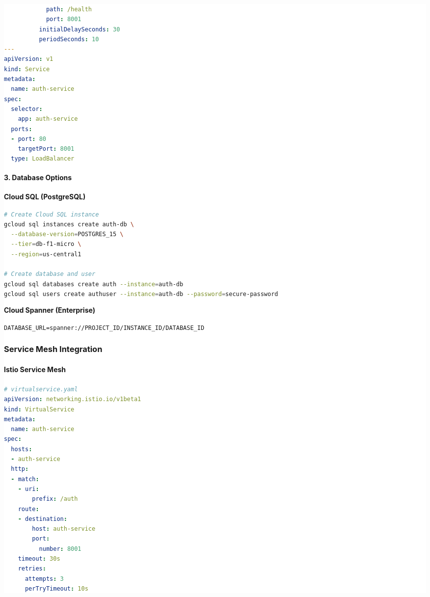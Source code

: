 ```yaml
            path: /health
            port: 8001
          initialDelaySeconds: 30
          periodSeconds: 10
---
apiVersion: v1
kind: Service
metadata:
  name: auth-service
spec:
  selector:
    app: auth-service
  ports:
  - port: 80
    targetPort: 8001
  type: LoadBalancer
```

#### 3. Database Options

**Cloud SQL (PostgreSQL)**
```bash
# Create Cloud SQL instance
gcloud sql instances create auth-db \
  --database-version=POSTGRES_15 \
  --tier=db-f1-micro \
  --region=us-central1

# Create database and user
gcloud sql databases create auth --instance=auth-db
gcloud sql users create authuser --instance=auth-db --password=secure-password
```

**Cloud Spanner (Enterprise)**
```env
DATABASE_URL=spanner://PROJECT_ID/INSTANCE_ID/DATABASE_ID
```

### Service Mesh Integration

#### Istio Service Mesh

```yaml
# virtualservice.yaml
apiVersion: networking.istio.io/v1beta1
kind: VirtualService
metadata:
  name: auth-service
spec:
  hosts:
  - auth-service
  http:
  - match:
    - uri:
        prefix: /auth
    route:
    - destination:
        host: auth-service
        port:
          number: 8001
    timeout: 30s
    retries:
      attempts: 3
      perTryTimeout: 10s
```
